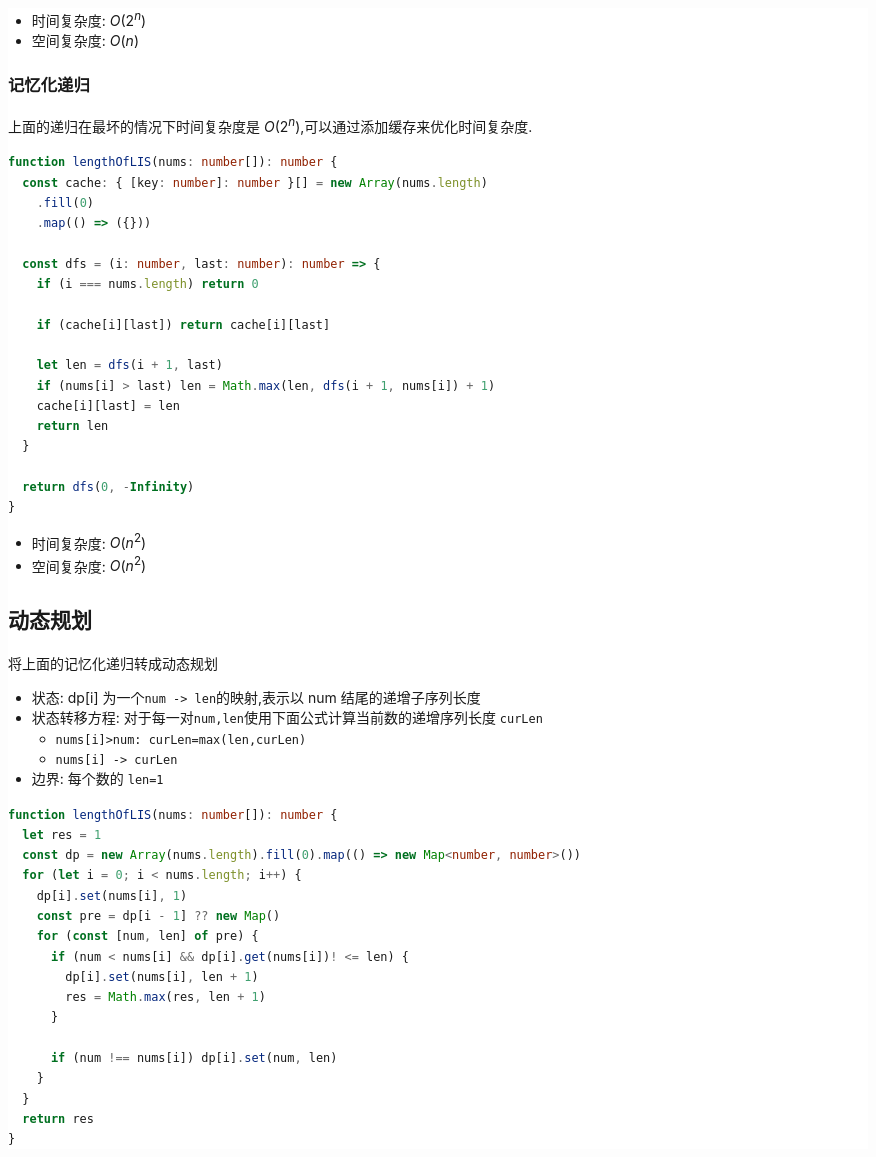 - 时间复杂度: $O(2^n)$
- 空间复杂度: $O(n)$

### 记忆化递归

上面的递归在最坏的情况下时间复杂度是 $O(2^n)$,可以通过添加缓存来优化时间复杂度.

```ts
function lengthOfLIS(nums: number[]): number {
  const cache: { [key: number]: number }[] = new Array(nums.length)
    .fill(0)
    .map(() => ({}))

  const dfs = (i: number, last: number): number => {
    if (i === nums.length) return 0

    if (cache[i][last]) return cache[i][last]

    let len = dfs(i + 1, last)
    if (nums[i] > last) len = Math.max(len, dfs(i + 1, nums[i]) + 1)
    cache[i][last] = len
    return len
  }

  return dfs(0, -Infinity)
}
```

- 时间复杂度: $O(n^2)$
- 空间复杂度: $O(n^2)$

## 动态规划

将上面的记忆化递归转成动态规划

- 状态: dp[i] 为一个`num -> len`的映射,表示以 num 结尾的递增子序列长度
- 状态转移方程: 对于每一对`num,len`使用下面公式计算当前数的递增序列长度 `curLen`
  - `nums[i]>num: curLen=max(len,curLen)`
  - `nums[i] -> curLen`
- 边界: 每个数的 `len=1`

```ts
function lengthOfLIS(nums: number[]): number {
  let res = 1
  const dp = new Array(nums.length).fill(0).map(() => new Map<number, number>())
  for (let i = 0; i < nums.length; i++) {
    dp[i].set(nums[i], 1)
    const pre = dp[i - 1] ?? new Map()
    for (const [num, len] of pre) {
      if (num < nums[i] && dp[i].get(nums[i])! <= len) {
        dp[i].set(nums[i], len + 1)
        res = Math.max(res, len + 1)
      }

      if (num !== nums[i]) dp[i].set(num, len)
    }
  }
  return res
}
```
